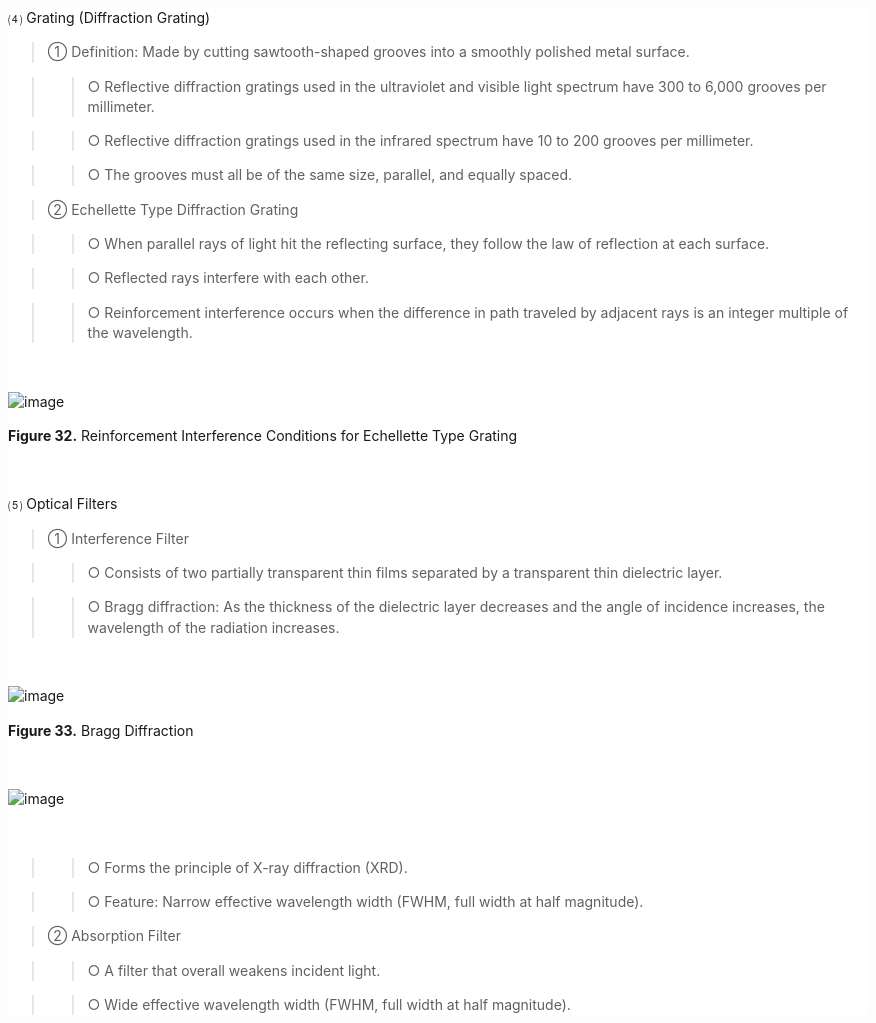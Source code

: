 ⑷ Grating (Diffraction Grating)

> ① Definition: Made by cutting sawtooth-shaped grooves into a smoothly polished metal surface.

>> ○ Reflective diffraction gratings used in the ultraviolet and visible light spectrum have 300 to 6,000 grooves per millimeter.

>> ○ Reflective diffraction gratings used in the infrared spectrum have 10 to 200 grooves per millimeter.

>> ○ The grooves must all be of the same size, parallel, and equally spaced.

> ② Echellette Type Diffraction Grating

>> ○ When parallel rays of light hit the reflecting surface, they follow the law of reflection at each surface.

>> ○ Reflected rays interfere with each other.

>> ○ Reinforcement interference occurs when the difference in path traveled by adjacent rays is an integer multiple of the wavelength.

<br>

![image](https://github.com/user-attachments/assets/9ad9136d-9e72-43b3-aa34-cf3daf21ab23)

**Figure 32.** Reinforcement Interference Conditions for Echellette Type Grating

<br>

⑸ Optical Filters

> ① Interference Filter

>> ○ Consists of two partially transparent thin films separated by a transparent thin dielectric layer.

>> ○ Bragg diffraction: As the thickness of the dielectric layer decreases and the angle of incidence increases, the wavelength of the radiation increases.

<br>

![image](https://github.com/user-attachments/assets/2a5d333a-1ddd-445e-b2c1-61b1be45aa7e)

**Figure 33.** Bragg Diffraction

<br>

![image](https://github.com/user-attachments/assets/cfed4040-227e-4832-b08a-65b128609afb)

<br>

>> ○ Forms the principle of X-ray diffraction (XRD).

>> ○ Feature: Narrow effective wavelength width (FWHM, full width at half magnitude).

> ② Absorption Filter

>> ○ A filter that overall weakens incident light.

>> ○ Wide effective wavelength width (FWHM, full width at half magnitude).
